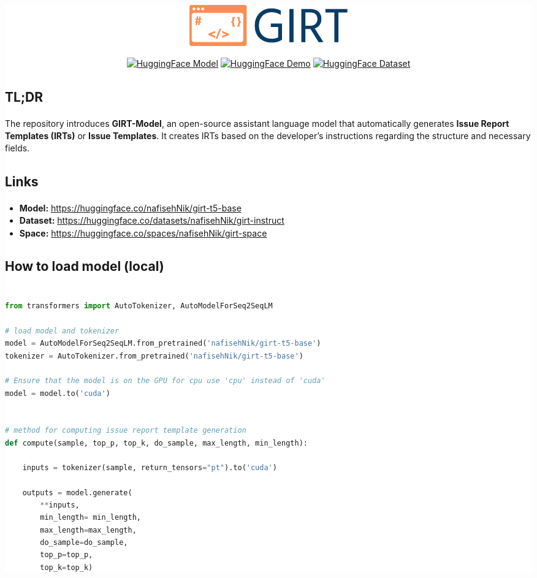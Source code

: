 <p align="center">
<img src="./assets/logo.svg" alt="GlotLID" width="30%" />
</p>
<p align="center">
<a href="https://huggingface.co/nafisehNik/girt-t5-base"><img alt="HuggingFace Model" src="https://img.shields.io/badge/%F0%9F%A4%97%20Hugging%20Face-Model-8A2BE2"></a>
<a href="https://huggingface.co/spaces/nafisehNik/girt-space"><img alt="HuggingFace Demo" src="https://img.shields.io/badge/%F0%9F%A4%97%20Hugging%20Face-Space (Demo)-orange"></a>
<a href="https://huggingface.co/datasets/nafisehNik/girt-instruct"><img alt="HuggingFace Dataset" src="https://img.shields.io/badge/%F0%9F%A4%97%20Hugging%20Face-Dataset-blue"></a>
</p>

## TL;DR

The repository introduces **GIRT-Model**, an open-source assistant language model that automatically generates **Issue Report Templates (IRTs)** or **Issue Templates**. It creates IRTs based on the developer’s
instructions regarding the structure and necessary fields.

## Links

- **Model:** https://huggingface.co/nafisehNik/girt-t5-base
- **Dataset:** https://huggingface.co/datasets/nafisehNik/girt-instruct
- **Space:** https://huggingface.co/spaces/nafisehNik/girt-space


## How to load model (local)
```python

from transformers import AutoTokenizer, AutoModelForSeq2SeqLM

# load model and tokenizer
model = AutoModelForSeq2SeqLM.from_pretrained('nafisehNik/girt-t5-base')
tokenizer = AutoTokenizer.from_pretrained('nafisehNik/girt-t5-base')

# Ensure that the model is on the GPU for cpu use 'cpu' instead of 'cuda'
model = model.to('cuda')


# method for computing issue report template generation
def compute(sample, top_p, top_k, do_sample, max_length, min_length):

    inputs = tokenizer(sample, return_tensors="pt").to('cuda')

    outputs = model.generate(
        **inputs,
        min_length= min_length,
        max_length=max_length,
        do_sample=do_sample,
        top_p=top_p,
        top_k=top_k)

```